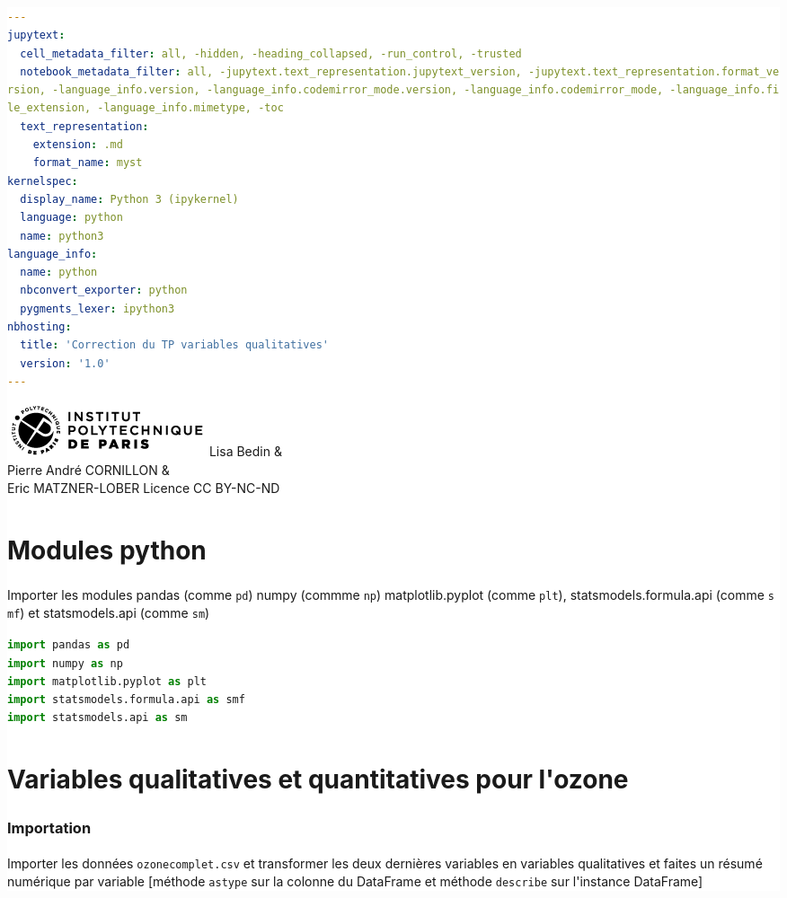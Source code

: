 ```yaml
---
jupytext:
  cell_metadata_filter: all, -hidden, -heading_collapsed, -run_control, -trusted
  notebook_metadata_filter: all, -jupytext.text_representation.jupytext_version, -jupytext.text_representation.format_version, -language_info.version, -language_info.codemirror_mode.version, -language_info.codemirror_mode, -language_info.file_extension, -language_info.mimetype, -toc
  text_representation:
    extension: .md
    format_name: myst
kernelspec:
  display_name: Python 3 (ipykernel)
  language: python
  name: python3
language_info:
  name: python
  nbconvert_exporter: python
  pygments_lexer: ipython3
nbhosting:
  title: 'Correction du TP variables qualitatives'
  version: '1.0'
---
```


<div class="licence">
<span><img src="media/logo_IPParis.png" /></span>
<span>Lisa Bedin &amp;<br />Pierre André CORNILLON &amp;<br />Eric MATZNER-LOBER</span>
<span>Licence CC BY-NC-ND</span>
</div>

# Modules python
Importer les modules pandas (comme `pd`) numpy (commme `np`)
matplotlib.pyplot (comme  `plt`), statsmodels.formula.api (comme `smf`)
et statsmodels.api (comme `sm`)


```python
import pandas as pd
import numpy as np
import matplotlib.pyplot as plt
import statsmodels.formula.api as smf
import statsmodels.api as sm
```

# Variables qualitatives et quantitatives pour l'ozone

### Importation
Importer les données `ozonecomplet.csv` et transformer les deux dernières 
variables en variables qualitatives et faites un résumé numérique par variable
\[méthode `astype` sur la colonne du DataFrame et
méthode `describe` sur l'instance DataFrame\]
